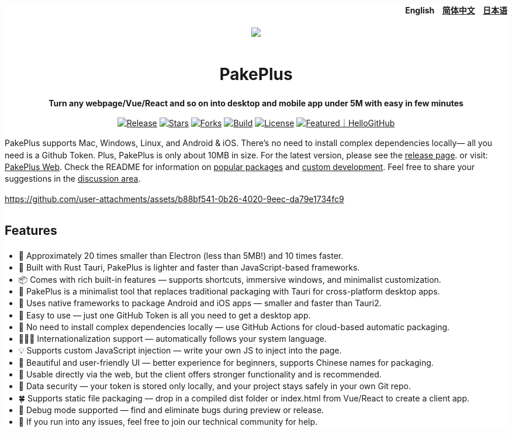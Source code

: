<h4 align="right"> 
<span href=".README.md">English</span> 
<a href="http://www.pakeplus.com/" 
style="margin: 0 10px;" >简体中文</a> 
<a href="https://github.com/Sjj1024/PakePlus/discussions/108">日本语</a>
</h4>  
<p align="center">
    <img src="https://github.com/Sjj1024/PakePlus/raw/main/docs/static/imgs/pakeplus.png" width=138/>
</p>  
<h1 align="center">PakePlus</h1>  
<p align="center"><strong>Turn any webpage/Vue/React and so on into desktop and mobile app under 5M with easy in few minutes</strong></p>

<p align="center">
    <a href="https://github.com/Sjj1024/PakePlus/releases"><img src="https://img.shields.io/github/v/release/Sjj1024/PakePlus?style=flat-square&logo=github" alt="Release"></a>
    <a href="https://github.com/Sjj1024/PakePlus/stargazers"><img src="https://img.shields.io/github/stars/Sjj1024/PakePlus?style=flat-square&logo=github" alt="Stars"></a>
    <a href="https://github.com/Sjj1024/PakePlus/stargazers"><img src="https://img.shields.io/github/forks/Sjj1024/PakePlus?style=flat-square&logo=github" alt="Forks"></a>
    <a href="https://github.com/Sjj1024/PakePlus/actions/workflows/build.yml"><img src="https://img.shields.io/github/actions/workflow/status/Sjj1024/PakePlus/build.yml?style=flat-square&logo=github" alt="Build"></a>
    <a href="https://github.com/Sjj1024/PakePlus/blob/main/LICENSE"><img src="https://img.shields.io/github/license/Sjj1024/PakePlus?style=flat-square&logo=github" alt="License"></a>
    <a href="https://hellogithub.com/repository/d148f8fac78b45fe9b94c82757c3f86b" target="_blank"><img src="https://api.hellogithub.com/v1/widgets/recommend.svg?rid=d148f8fac78b45fe9b94c82757c3f86b&claim_uid=LXfeQOxRDEmSUGC&theme=small" alt="Featured｜HelloGitHub"></a>
</p>

<div align="left">PakePlus supports Mac, Windows, Linux, and Android & iOS. There’s no need to install complex dependencies locally— all you need is a Github Token. Plus, PakePlus is only about 10MB in size. For the latest version, please see the <a href="[#popular-packages](https://github.com/Sjj1024/PakePlus/releases)">release page</a>. or visit: <a href="https://pakeplus.pages.dev" target="_blank">PakePlus Web</a>. Check the README for information on <a href="#popular-packages">popular packages</a> and <a href="#development">custom development</a>. Feel free to share your suggestions in the <a href="https://github.com/Sjj1024/PakePlus/discussions">discussion area</a>.</div>

https://github.com/user-attachments/assets/b88bf541-0b26-4020-9eec-da79e1734fc9

## Features

-   🎐 Approximately 20 times smaller than Electron (less than 5MB!) and 10 times faster.
-   🚀 Built with Rust Tauri, PakePlus is lighter and faster than JavaScript-based frameworks.
-   📦 Comes with rich built-in features — supports shortcuts, immersive windows, and minimalist customization.
-   👻 PakePlus is a minimalist tool that replaces traditional packaging with Tauri for cross-platform desktop apps.
-   📲 Uses native frameworks to package Android and iOS apps — smaller and faster than Tauri2.
-   🤗 Easy to use — just one GitHub Token is all you need to get a desktop app.
-   🌹 No need to install complex dependencies locally — use GitHub Actions for cloud-based automatic packaging.
-   🧑‍🤝‍🧑 Internationalization support — automatically follows your system language.
-   💡 Supports custom JavaScript injection — write your own JS to inject into the page.
-   🎨 Beautiful and user-friendly UI — better experience for beginners, supports Chinese names for packaging.
-   📡 Usable directly via the web, but the client offers stronger functionality and is recommended.
-   🔐 Data security — your token is stored only locally, and your project stays safely in your own Git repo.
-   🍀 Supports static file packaging — drop in a compiled dist folder or index.html from Vue/React to create a client app.
-   🐞 Debug mode supported — find and eliminate bugs during preview or release.
-   💬 If you run into any issues, feel free to join our technical community for help.
